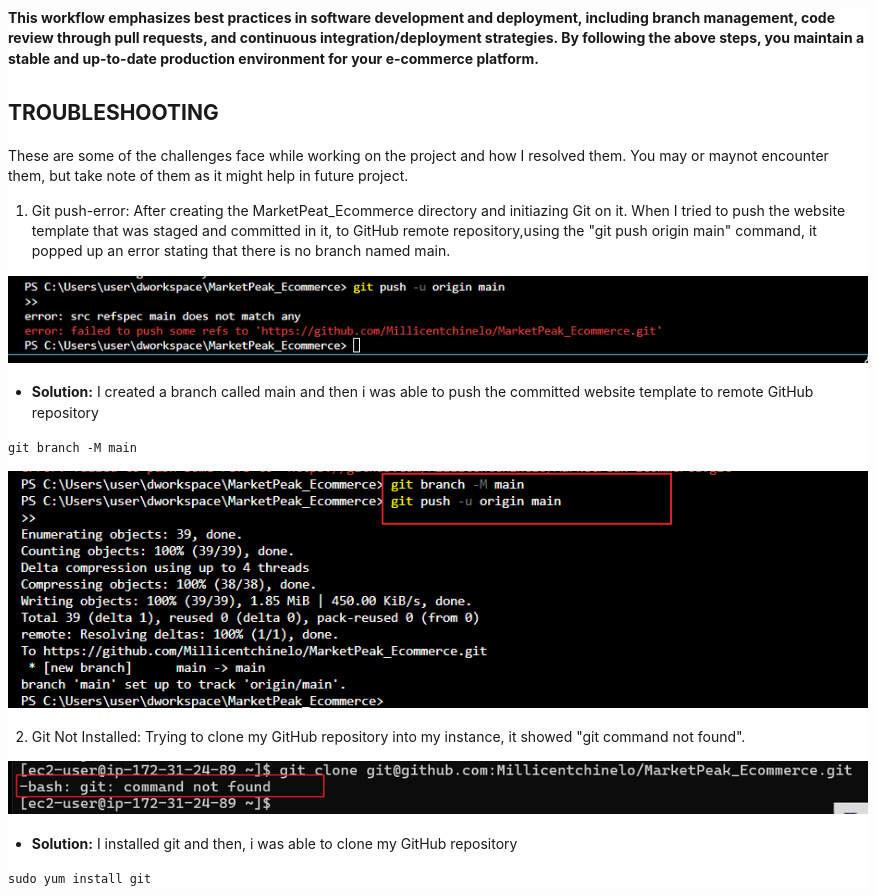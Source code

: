 **This workflow emphasizes best practices in software development and deployment, including branch management, code review through pull requests, and continuous integration/deployment strategies. By following the above steps, you maintain a stable and up-to-date production environment for your e-commerce platform.**

## **TROUBLESHOOTING**

These are some of the challenges face while working on the project and how I resolved them. You may or maynot encounter them, but take note of them as it might help in future project.

1. Git push-error: After creating the MarketPeat_Ecommerce directory and initiazing Git on it. When I tried to push the website template that was staged and committed in it, to GitHub remote repository,using the "git push origin main" command, it popped up an error stating that there is no branch named main.

![branch error](./img/5.gitpush_error.png)

+ **Solution:** I created a branch called main and then i was able to push the committed website template to remote GitHub repository

```
git branch -M main
```

![branchmain](./img/6.gitpush.png)

2. Git Not Installed: Trying to clone my GitHub repository into my instance, it showed "git command not found".

![giterror](./img/18.errorgit_clone.png)

+ **Solution:** I installed git and then, i was able to clone my GitHub repository

```
sudo yum install git
```
